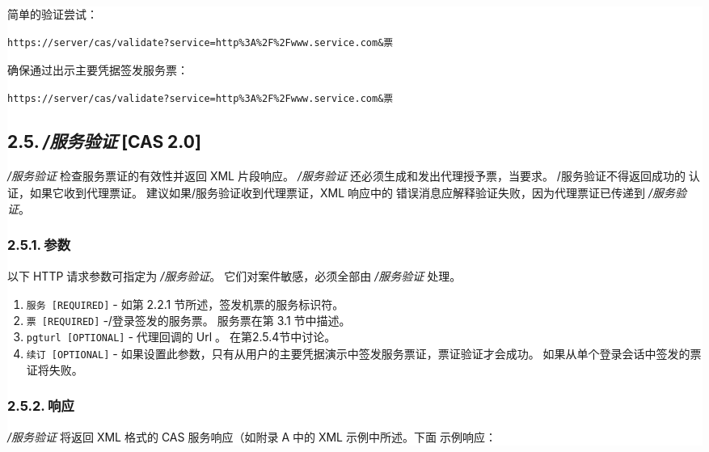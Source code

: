 <p spaces-before="0">
  简单的验证尝试：
</p>

<pre><code>https://server/cas/validate?service=http%3A%2F%2Fwww.service.com&票
</code></pre>

<p spaces-before="0">
  确保通过出示主要凭据签发服务票：
</p>

<pre><code>https://server/cas/validate?service=http%3A%2F%2Fwww.service.com&票
</code></pre>

<h2 spaces-before="0">
  2.5. <em x-id="3">/服务验证</em> [CAS 2.0]
</h2>

<p spaces-before="0">
  <em x-id="3">/服务验证</em> 检查服务票证的有效性并返回 XML 片段响应。 <em x-id="3">/服务验证</em> 还必须生成和发出代理授予票，当要求。 /服务验证不得返回成功的 认证，如果它收到代理票证。 建议如果/服务验证收到代理票证，XML 响应中的 错误消息应解释验证失败，因为代理票证已传递到 <em x-id="3">/服务验证</em>。
</p>

<h3 spaces-before="0">
  2.5.1. 参数
</h3>

<p spaces-before="0">
  以下 HTTP 请求参数可指定为 <em x-id="3">/服务验证</em>。 它们对案件敏感，必须全部由 <em x-id="3">/服务验证</em> 处理。
</p>

<ol start="1">
  <li>
    <code>服务 [REQUIRED]</code> - 如第 2.2.1 节所述，签发机票的服务标识符。
  </li>
  
  <li>
    <code>票 [REQUIRED]</code> -/登录签发的服务票。 服务票在第 3.1 节中描述。
  </li>
  
  <li>
    <code>pgturl [OPTIONAL]</code> - 代理回调的 Url 。 在第2.5.4节中讨论。
  </li>
  
  <li>
    <code>续订 [OPTIONAL]</code> - 如果设置此参数，只有从用户的主要凭据演示中签发服务票证，票证验证才会成功。 如果从单个登录会话中签发的票证将失败。
  </li>
</ol>

<h3 spaces-before="0">
  2.5.2. 响应
</h3>

<p spaces-before="0">
  <em x-id="3">/服务验证</em> 将返回 XML 格式的 CAS 服务响应（如附录 A 中的 XML 示例中所述。下面 示例响应：
</p>
